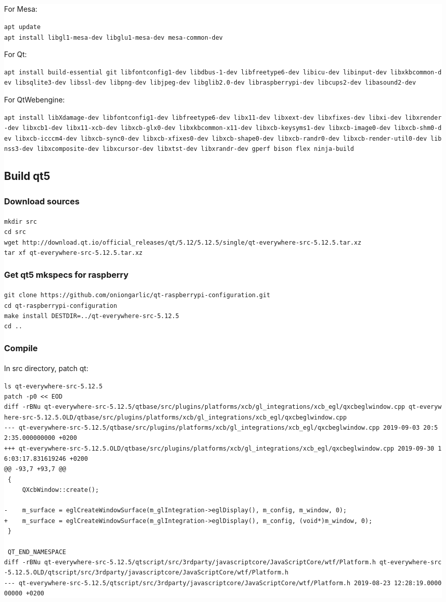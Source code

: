 For Mesa:
```
apt update
apt install libgl1-mesa-dev libglu1-mesa-dev mesa-common-dev
```

For Qt:
```
apt install build-essential git libfontconfig1-dev libdbus-1-dev libfreetype6-dev libicu-dev libinput-dev libxkbcommon-dev libsqlite3-dev libssl-dev libpng-dev libjpeg-dev libglib2.0-dev libraspberrypi-dev libcups2-dev libasound2-dev
```

For QtWebengine:
```
apt install libXdamage-dev libfontconfig1-dev libfreetype6-dev libx11-dev libxext-dev libxfixes-dev libxi-dev libxrender-dev libxcb1-dev libx11-xcb-dev libxcb-glx0-dev libxkbcommon-x11-dev libxcb-keysyms1-dev libxcb-image0-dev libxcb-shm0-dev libxcb-icccm4-dev libxcb-sync0-dev libxcb-xfixes0-dev libxcb-shape0-dev libxcb-randr0-dev libxcb-render-util0-dev libnss3-dev libxcomposite-dev libxcursor-dev libxtst-dev libxrandr-dev gperf bison flex ninja-build 
```

## Build qt5
### Download sources
```
mkdir src
cd src
wget http://download.qt.io/official_releases/qt/5.12/5.12.5/single/qt-everywhere-src-5.12.5.tar.xz
tar xf qt-everywhere-src-5.12.5.tar.xz
```
### Get qt5 mkspecs for raspberry
```
git clone https://github.com/oniongarlic/qt-raspberrypi-configuration.git
cd qt-raspberrypi-configuration
make install DESTDIR=../qt-everywhere-src-5.12.5
cd ..
```
### Compile
In src directory, patch qt:
```
ls qt-everywhere-src-5.12.5
patch -p0 << EOD
diff -rBNu qt-everywhere-src-5.12.5/qtbase/src/plugins/platforms/xcb/gl_integrations/xcb_egl/qxcbeglwindow.cpp qt-everywhere-src-5.12.5.OLD/qtbase/src/plugins/platforms/xcb/gl_integrations/xcb_egl/qxcbeglwindow.cpp
--- qt-everywhere-src-5.12.5/qtbase/src/plugins/platforms/xcb/gl_integrations/xcb_egl/qxcbeglwindow.cpp	2019-09-03 20:52:35.000000000 +0200
+++ qt-everywhere-src-5.12.5.OLD/qtbase/src/plugins/platforms/xcb/gl_integrations/xcb_egl/qxcbeglwindow.cpp	2019-09-30 16:03:17.831619246 +0200
@@ -93,7 +93,7 @@
 {
     QXcbWindow::create();
 
-    m_surface = eglCreateWindowSurface(m_glIntegration->eglDisplay(), m_config, m_window, 0);
+    m_surface = eglCreateWindowSurface(m_glIntegration->eglDisplay(), m_config, (void*)m_window, 0);
 }
 
 QT_END_NAMESPACE
diff -rBNu qt-everywhere-src-5.12.5/qtscript/src/3rdparty/javascriptcore/JavaScriptCore/wtf/Platform.h qt-everywhere-src-5.12.5.OLD/qtscript/src/3rdparty/javascriptcore/JavaScriptCore/wtf/Platform.h
--- qt-everywhere-src-5.12.5/qtscript/src/3rdparty/javascriptcore/JavaScriptCore/wtf/Platform.h	2019-08-23 12:28:19.000000000 +0200
```